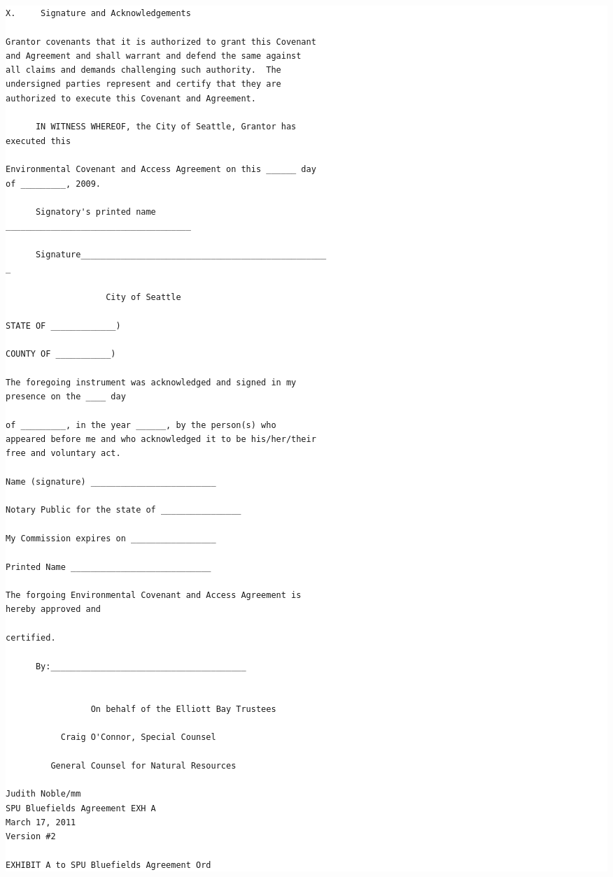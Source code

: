     X.     Signature and Acknowledgements  
  
    Grantor covenants that it is authorized to grant this Covenant  
    and Agreement and shall warrant and defend the same against  
    all claims and demands challenging such authority.  The  
    undersigned parties represent and certify that they are  
    authorized to execute this Covenant and Agreement.  
  
          IN WITNESS WHEREOF, the City of Seattle, Grantor has  
    executed this  
  
    Environmental Covenant and Access Agreement on this ______ day  
    of _________, 2009.  
  
          Signatory's printed name  
    _____________________________________  
  
          Signature_________________________________________________  
    _  
  
                        City of Seattle  
  
    STATE OF _____________)  
  
    COUNTY OF ___________)  
  
    The foregoing instrument was acknowledged and signed in my  
    presence on the ____ day  
  
    of _________, in the year ______, by the person(s) who  
    appeared before me and who acknowledged it to be his/her/their  
    free and voluntary act.  
  
    Name (signature) _________________________  
  
    Notary Public for the state of ________________  
  
    My Commission expires on _________________  
  
    Printed Name ____________________________  
  
    The forgoing Environmental Covenant and Access Agreement is  
    hereby approved and  
  
    certified.  
  
          By:_______________________________________  
  
  
                     On behalf of the Elliott Bay Trustees  
  
               Craig O'Connor, Special Counsel  
  
             General Counsel for Natural Resources  
  
    Judith Noble/mm  
    SPU Bluefields Agreement EXH A  
    March 17, 2011  
    Version #2  
  
    EXHIBIT A to SPU Bluefields Agreement Ord  
